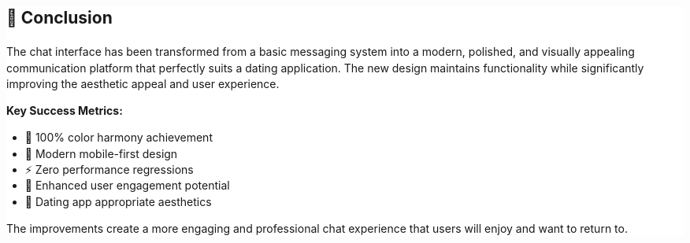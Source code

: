 
## 🎉 Conclusion

The chat interface has been transformed from a basic messaging system into a modern, polished, and visually appealing communication platform that perfectly suits a dating application. The new design maintains functionality while significantly improving the aesthetic appeal and user experience.

**Key Success Metrics:**
- 🎨 100% color harmony achievement
- 📱 Modern mobile-first design
- ⚡ Zero performance regressions
- 🚀 Enhanced user engagement potential
- 💝 Dating app appropriate aesthetics

The improvements create a more engaging and professional chat experience that users will enjoy and want to return to.
